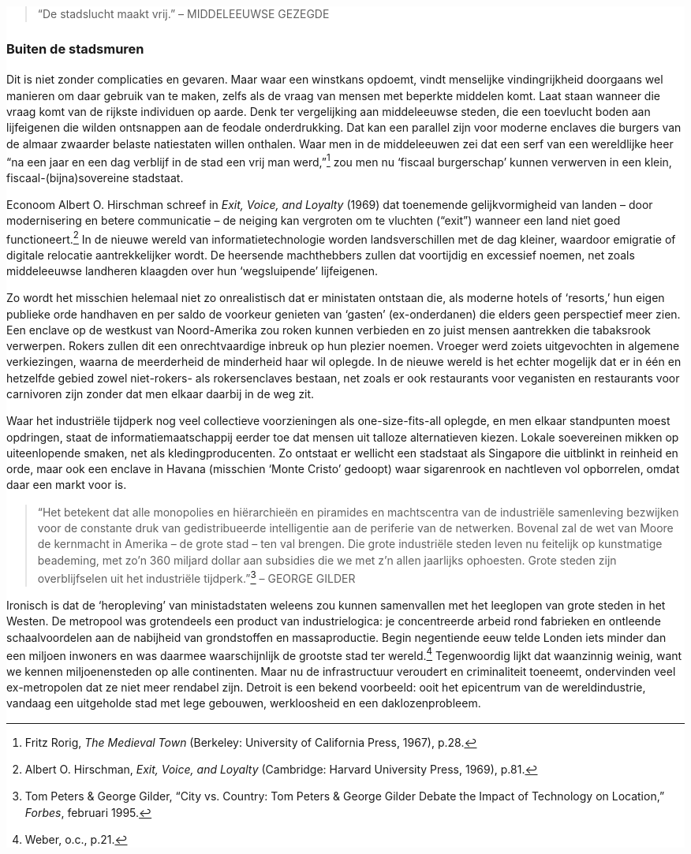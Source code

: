 > “De stadslucht maakt vrij.” – MIDDELEEUWSE GEZEGDE

### Buiten de stadsmuren

Dit is niet zonder complicaties en gevaren. Maar waar een winstkans opdoemt, vindt menselijke vindingrijkheid doorgaans wel manieren om daar gebruik van te maken, zelfs als de vraag van mensen met beperkte middelen komt. Laat staan wanneer die vraag komt van de rijkste individuen op aarde. Denk ter vergelijking aan middeleeuwse steden, die een toevlucht boden aan lijfeigenen die wilden ontsnappen aan de feodale onderdrukking. Dat kan een parallel zijn voor moderne enclaves die burgers van de almaar zwaarder belaste natiestaten willen onthalen. Waar men in de middeleeuwen zei dat een serf van een wereldlijke heer “na een jaar en een dag verblijf in de stad een vrij man werd,”[^284] zou men nu ‘fiscaal burgerschap’ kunnen verwerven in een klein, fiscaal-(bijna)sovereine stadstaat. 

Econoom Albert O. Hirschman schreef in *Exit, Voice, and Loyalty* (1969) dat toenemende gelijkvormigheid van landen – door modernisering en betere communicatie – de neiging kan vergroten om te vluchten (“exit”) wanneer een land niet goed functioneert.[^285] In de nieuwe wereld van informatietechnologie worden landsverschillen met de dag kleiner, waardoor emigratie of digitale relocatie aantrekkelijker wordt. De heersende machthebbers zullen dat voortijdig en excessief noemen, net zoals middeleeuwse landheren klaagden over hun ‘wegsluipende’ lijfeigenen.

Zo wordt het misschien helemaal niet zo onrealistisch dat er ministaten ontstaan die, als moderne hotels of ‘resorts,’ hun eigen publieke orde handhaven en per saldo de voorkeur genieten van ‘gasten’ (ex-onderdanen) die elders geen perspectief meer zien. Een enclave op de westkust van Noord-Amerika zou roken kunnen verbieden en zo juist mensen aantrekken die tabaksrook verwerpen. Rokers zullen dit een onrechtvaardige inbreuk op hun plezier noemen. Vroeger werd zoiets uitgevochten in algemene verkiezingen, waarna de meerderheid de minderheid haar wil oplegde. In de nieuwe wereld is het echter mogelijk dat er in één en hetzelfde gebied zowel niet-rokers- als rokersenclaves bestaan, net zoals er ook restaurants voor veganisten en restaurants voor carnivoren zijn zonder dat men elkaar daarbij in de weg zit.

Waar het industriële tijdperk nog veel collectieve voorzieningen als one-size-fits-all oplegde, en men elkaar standpunten moest opdringen, staat de informatiemaatschappij eerder toe dat mensen uit talloze alternatieven kiezen. Lokale soevereinen mikken op uiteenlopende smaken, net als kledingproducenten. Zo ontstaat er wellicht een stadstaat als Singapore die uitblinkt in reinheid en orde, maar ook een enclave in Havana (misschien ‘Monte Cristo’ gedoopt) waar sigarenrook en nachtleven vol opborrelen, omdat daar een markt voor is.

> “Het betekent dat alle monopolies en hiërarchieën en piramides en machtscentra van de industriële samenleving bezwijken voor de constante druk van gedistribueerde intelligentie aan de periferie van de netwerken. Bovenal zal de wet van Moore de kernmacht in Amerika – de grote stad – ten val brengen. Die grote industriële steden leven nu feitelijk op kunstmatige beademing, met zo’n 360 miljard dollar aan subsidies die we met z’n allen jaarlijks ophoesten. Grote steden zijn overblijfselen uit het industriële tijdperk.”[^286] – GEORGE GILDER

Ironisch is dat de ‘heropleving’ van ministadstaten weleens zou kunnen samenvallen met het leeglopen van grote steden in het Westen. De metropool was grotendeels een product van industrielogica: je concentreerde arbeid rond fabrieken en ontleende schaalvoordelen aan de nabijheid van grondstoffen en massaproductie. Begin negentiende eeuw telde Londen iets minder dan een miljoen inwoners en was daarmee waarschijnlijk de grootste stad ter wereld.[^287] Tegenwoordig lijkt dat waanzinnig weinig, want we kennen miljoenensteden op alle continenten. Maar nu de infrastructuur veroudert en criminaliteit toeneemt, ondervinden veel ex-metropolen dat ze niet meer rendabel zijn. Detroit is een bekend voorbeeld: ooit het epicentrum van de wereldindustrie, vandaag een uitgeholde stad met lege gebouwen, werkloosheid en een daklozenprobleem.


[^270]: Benjamin Schwarz, “American Inequality: Its History and Scary Future,” New York Times, 19 december 1995, p. A25.  
[^271]: Adna Ferrin Weber, The Growth of Cities in the Nineteenth Century (New York: Macmillan, 1899; herdruk Cornell University Press, 1963), p.249.  
[^272]: Bill Bryson, *The Lost Continent* (New York: Harper Perennial, 1989), p.72.  
[^273]: Dit artikel is herdrukt in vol. 4 van Adrian Darnells verzameld werk *Early Mathematical Economists*, 6 dln. (Londen: Pickering & Chatto, 1991).  
[^274]: Zie bijvoorbeeld Weber, o.c., p.2.  
[^275]: Clive Jenkins & Barrie Sherman, *The Collapse of Work* (Londen: Methuen, 1979), p.103.  
[^276]: Robert H. Frank & Philip J. Cook, *The Winner-Take-All Society* (New York: The Free Press, 1995).  
[^277]: Clay Chandler, “Buchanan’s Success Frightens Business,” Washington Post, 22 februari 1996, p. D12.  
[^278]: Stephanie Flanders & Martin Wolfe, “Haunted by the Trade Spectre,” Financial Times, 24 juli 1995, p.11. Geciteerd naar het meest recente Wereldbank-rapport over de wereldeconomie en arbeid.  
[^279]: Mancur Olson, “Diseconomies of Scale and Development,” *Cato Journal*, dl.7, nr.1 (lente/zomer 1987).  
[^280]: Ibid.  
[^281]: Basil Davidson, *The Black Man’s Burden: Africa and the Curse of the Nation State* (New York: Times Books, 1992), p.290.  
[^282]: Olson, o.c.  
[^283]: Adam Smith, *The Wealth of Nations*, p.724. Argument geïnspireerd door Edwin G. West, *Adam Smith and Modern Economics* (Aldershot, Engeland: Edward Elgar Publishing, 1990), pp.88-89.  
[^284]: Fritz Rorig, *The Medieval Town* (Berkeley: University of California Press, 1967), p.28.  
[^285]: Albert O. Hirschman, *Exit, Voice, and Loyalty* (Cambridge: Harvard University Press, 1969), p.81.  
[^286]: Tom Peters & George Gilder, “City vs. Country: Tom Peters & George Gilder Debate the Impact of Technology on Location,” *Forbes*, februari 1995.  
[^287]: Weber, o.c., p.21.  
[^288]: Ibid., p.46 voor Londen, p.73 voor Parijs.  
[^289]: Ibid., p.120.  
[^290]: Ibid., p.95.  
[^291]: Ibid., p.84.  
[^292]: Ibid., p.119.  
[^293]: Ibid., p.101.  
[^294]: Ibid., p.5.  
[^295]: Ronald Coase, “The Nature of the Firm,” herdrukt in Louis Putterman & Randall S. Kroszner, eds., *The Economic Nature of the Firm: A Reader*, 2e dr. (Cambridge: Cambridge University Press, 1996), pp.89-104.  
[^296]: Geciteerd volgens West, o.c., p.58; zie ook Oliver E. Williamson, “The Organization of Work: A Comparative Institutional Assessment,” *Journal of Economic Behaviour and Organisation*, dl.1, nr.1.  
[^297]: Ibid., geciteerd in West, o.c., p.59.  
[^298]: Richard Cyert & James March, *A Behavioral Theory of the Firm* (Englewood Cliffs, N.J.: Prentice-Hall, 1983).  
[^299]: Chris Dray, “Civil Servants Lead Lives of Quiet Collusion,” *Globe and Mail*, 2 februari 1996, p. A14.  
[^300]: William Bridges, *Jobshift: How to Prosper in a Workplace Without Jobs* (Reading, Mass.: Addison-Wesley, 1994), pp.62, 64.  
[^301]: Al Ehrbar, “ ‘Re-Engineering’ Gives Firms New Efficiency, Workers the Pink Slip,” *Wall Street Journal*, 22 juli 1992, p. A14, geciteerd in Bridges, o.c., p.39.  
[^302]: Sheryl WuDunn, “Parting Is Such Sour Sorrow: Japan’s Job-for-Life Culture Painfully Expires,” *International Herald Tribune*, 13 juni 1996, p.13.  
[^303]: Bridges, o.c., pp.31-32.  
[^304]: Ibid., p.58.  
[^305]: Janet Abu-Lughod, *Before European Hegemony* (New York: Oxford University Press, 1989), p.186.